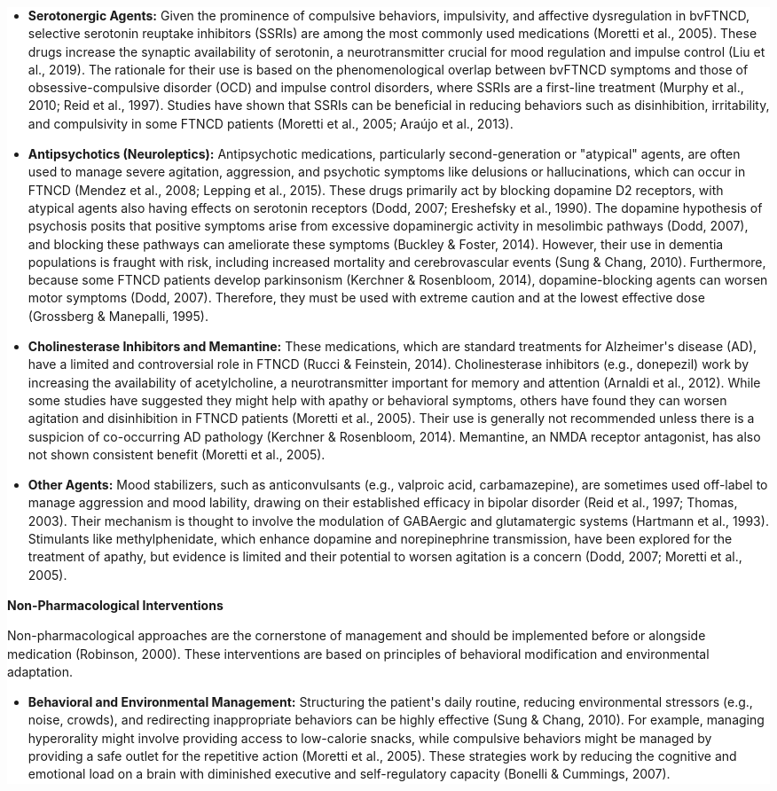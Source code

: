 *   **Serotonergic Agents:** Given the prominence of compulsive behaviors, impulsivity, and affective dysregulation in bvFTNCD, selective serotonin reuptake inhibitors (SSRIs) are among the most commonly used medications (Moretti et al., 2005). These drugs increase the synaptic availability of serotonin, a neurotransmitter crucial for mood regulation and impulse control (Liu et al., 2019). The rationale for their use is based on the phenomenological overlap between bvFTNCD symptoms and those of obsessive-compulsive disorder (OCD) and impulse control disorders, where SSRIs are a first-line treatment (Murphy et al., 2010; Reid et al., 1997). Studies have shown that SSRIs can be beneficial in reducing behaviors such as disinhibition, irritability, and compulsivity in some FTNCD patients (Moretti et al., 2005; Araújo et al., 2013).

*   **Antipsychotics (Neuroleptics):** Antipsychotic medications, particularly second-generation or "atypical" agents, are often used to manage severe agitation, aggression, and psychotic symptoms like delusions or hallucinations, which can occur in FTNCD (Mendez et al., 2008; Lepping et al., 2015). These drugs primarily act by blocking dopamine D2 receptors, with atypical agents also having effects on serotonin receptors (Dodd, 2007; Ereshefsky et al., 1990). The dopamine hypothesis of psychosis posits that positive symptoms arise from excessive dopaminergic activity in mesolimbic pathways (Dodd, 2007), and blocking these pathways can ameliorate these symptoms (Buckley & Foster, 2014). However, their use in dementia populations is fraught with risk, including increased mortality and cerebrovascular events (Sung & Chang, 2010). Furthermore, because some FTNCD patients develop parkinsonism (Kerchner & Rosenbloom, 2014), dopamine-blocking agents can worsen motor symptoms (Dodd, 2007). Therefore, they must be used with extreme caution and at the lowest effective dose (Grossberg & Manepalli, 1995).

*   **Cholinesterase Inhibitors and Memantine:** These medications, which are standard treatments for Alzheimer's disease (AD), have a limited and controversial role in FTNCD (Rucci & Feinstein, 2014). Cholinesterase inhibitors (e.g., donepezil) work by increasing the availability of acetylcholine, a neurotransmitter important for memory and attention (Arnaldi et al., 2012). While some studies have suggested they might help with apathy or behavioral symptoms, others have found they can worsen agitation and disinhibition in FTNCD patients (Moretti et al., 2005). Their use is generally not recommended unless there is a suspicion of co-occurring AD pathology (Kerchner & Rosenbloom, 2014). Memantine, an NMDA receptor antagonist, has also not shown consistent benefit (Moretti et al., 2005).

*   **Other Agents:** Mood stabilizers, such as anticonvulsants (e.g., valproic acid, carbamazepine), are sometimes used off-label to manage aggression and mood lability, drawing on their established efficacy in bipolar disorder (Reid et al., 1997; Thomas, 2003). Their mechanism is thought to involve the modulation of GABAergic and glutamatergic systems (Hartmann et al., 1993). Stimulants like methylphenidate, which enhance dopamine and norepinephrine transmission, have been explored for the treatment of apathy, but evidence is limited and their potential to worsen agitation is a concern (Dodd, 2007; Moretti et al., 2005).

**Non-Pharmacological Interventions**

Non-pharmacological approaches are the cornerstone of management and should be implemented before or alongside medication (Robinson, 2000). These interventions are based on principles of behavioral modification and environmental adaptation.

*   **Behavioral and Environmental Management:** Structuring the patient's daily routine, reducing environmental stressors (e.g., noise, crowds), and redirecting inappropriate behaviors can be highly effective (Sung & Chang, 2010). For example, managing hyperorality might involve providing access to low-calorie snacks, while compulsive behaviors might be managed by providing a safe outlet for the repetitive action (Moretti et al., 2005). These strategies work by reducing the cognitive and emotional load on a brain with diminished executive and self-regulatory capacity (Bonelli & Cummings, 2007).

